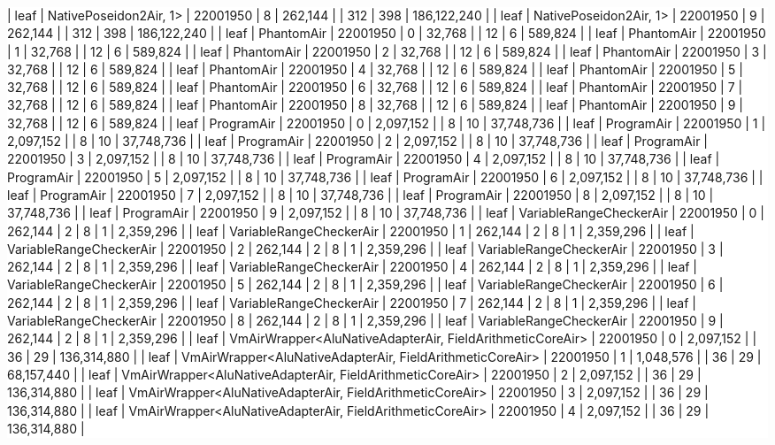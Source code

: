 | leaf | NativePoseidon2Air<BabyBearParameters>, 1> | 22001950 | 8 | 262,144 |  | 312 | 398 | 186,122,240 | 
| leaf | NativePoseidon2Air<BabyBearParameters>, 1> | 22001950 | 9 | 262,144 |  | 312 | 398 | 186,122,240 | 
| leaf | PhantomAir | 22001950 | 0 | 32,768 |  | 12 | 6 | 589,824 | 
| leaf | PhantomAir | 22001950 | 1 | 32,768 |  | 12 | 6 | 589,824 | 
| leaf | PhantomAir | 22001950 | 2 | 32,768 |  | 12 | 6 | 589,824 | 
| leaf | PhantomAir | 22001950 | 3 | 32,768 |  | 12 | 6 | 589,824 | 
| leaf | PhantomAir | 22001950 | 4 | 32,768 |  | 12 | 6 | 589,824 | 
| leaf | PhantomAir | 22001950 | 5 | 32,768 |  | 12 | 6 | 589,824 | 
| leaf | PhantomAir | 22001950 | 6 | 32,768 |  | 12 | 6 | 589,824 | 
| leaf | PhantomAir | 22001950 | 7 | 32,768 |  | 12 | 6 | 589,824 | 
| leaf | PhantomAir | 22001950 | 8 | 32,768 |  | 12 | 6 | 589,824 | 
| leaf | PhantomAir | 22001950 | 9 | 32,768 |  | 12 | 6 | 589,824 | 
| leaf | ProgramAir | 22001950 | 0 | 2,097,152 |  | 8 | 10 | 37,748,736 | 
| leaf | ProgramAir | 22001950 | 1 | 2,097,152 |  | 8 | 10 | 37,748,736 | 
| leaf | ProgramAir | 22001950 | 2 | 2,097,152 |  | 8 | 10 | 37,748,736 | 
| leaf | ProgramAir | 22001950 | 3 | 2,097,152 |  | 8 | 10 | 37,748,736 | 
| leaf | ProgramAir | 22001950 | 4 | 2,097,152 |  | 8 | 10 | 37,748,736 | 
| leaf | ProgramAir | 22001950 | 5 | 2,097,152 |  | 8 | 10 | 37,748,736 | 
| leaf | ProgramAir | 22001950 | 6 | 2,097,152 |  | 8 | 10 | 37,748,736 | 
| leaf | ProgramAir | 22001950 | 7 | 2,097,152 |  | 8 | 10 | 37,748,736 | 
| leaf | ProgramAir | 22001950 | 8 | 2,097,152 |  | 8 | 10 | 37,748,736 | 
| leaf | ProgramAir | 22001950 | 9 | 2,097,152 |  | 8 | 10 | 37,748,736 | 
| leaf | VariableRangeCheckerAir | 22001950 | 0 | 262,144 | 2 | 8 | 1 | 2,359,296 | 
| leaf | VariableRangeCheckerAir | 22001950 | 1 | 262,144 | 2 | 8 | 1 | 2,359,296 | 
| leaf | VariableRangeCheckerAir | 22001950 | 2 | 262,144 | 2 | 8 | 1 | 2,359,296 | 
| leaf | VariableRangeCheckerAir | 22001950 | 3 | 262,144 | 2 | 8 | 1 | 2,359,296 | 
| leaf | VariableRangeCheckerAir | 22001950 | 4 | 262,144 | 2 | 8 | 1 | 2,359,296 | 
| leaf | VariableRangeCheckerAir | 22001950 | 5 | 262,144 | 2 | 8 | 1 | 2,359,296 | 
| leaf | VariableRangeCheckerAir | 22001950 | 6 | 262,144 | 2 | 8 | 1 | 2,359,296 | 
| leaf | VariableRangeCheckerAir | 22001950 | 7 | 262,144 | 2 | 8 | 1 | 2,359,296 | 
| leaf | VariableRangeCheckerAir | 22001950 | 8 | 262,144 | 2 | 8 | 1 | 2,359,296 | 
| leaf | VariableRangeCheckerAir | 22001950 | 9 | 262,144 | 2 | 8 | 1 | 2,359,296 | 
| leaf | VmAirWrapper<AluNativeAdapterAir, FieldArithmeticCoreAir> | 22001950 | 0 | 2,097,152 |  | 36 | 29 | 136,314,880 | 
| leaf | VmAirWrapper<AluNativeAdapterAir, FieldArithmeticCoreAir> | 22001950 | 1 | 1,048,576 |  | 36 | 29 | 68,157,440 | 
| leaf | VmAirWrapper<AluNativeAdapterAir, FieldArithmeticCoreAir> | 22001950 | 2 | 2,097,152 |  | 36 | 29 | 136,314,880 | 
| leaf | VmAirWrapper<AluNativeAdapterAir, FieldArithmeticCoreAir> | 22001950 | 3 | 2,097,152 |  | 36 | 29 | 136,314,880 | 
| leaf | VmAirWrapper<AluNativeAdapterAir, FieldArithmeticCoreAir> | 22001950 | 4 | 2,097,152 |  | 36 | 29 | 136,314,880 | 